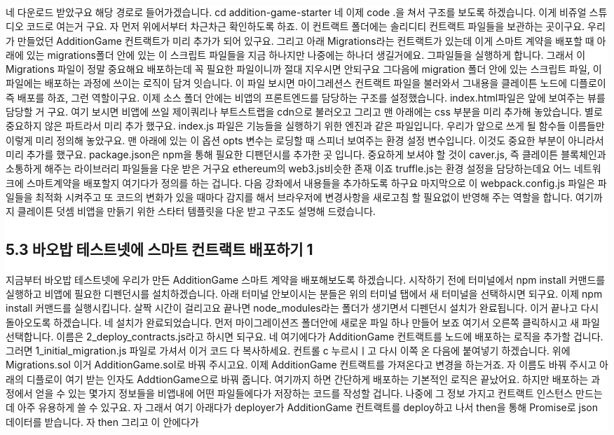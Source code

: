 네 다운로드 받았구요 해당 경로로 들어가겠습니다.
cd addition-game-starter
네 이제 code .을 쳐서 구조를 보도록 하겠습니다.
이게 비쥬얼 스튜디오 코드로 여는거 구요.
자 먼저 위에서부터 차근차근 확인하도록 하죠.
이 컨트랙트 폴더에는 솔리디티 컨트랙트 파일들을 보관하는 곳이구요.
우리가 만들었던 AdditionGame 컨트랙트가 미리 추가가 되어 있구요.
그리고 아래 Migrations라는 컨트랙트가 있는데 이게 스마트 계약을 배포할 때 아래에 있는 migrations폴더 안에 있는 이 스크립트 파일들을 지금 하나지만 나중에는 하나더 생길거에요.
그파일들을 실행하게 합니다.
그래서 이 Migrations 파일이 정말 중요해요 배포하는데 꼭 필요한 파일이니까 절대 지우시면 안되구요
그다음에 migration 폴더 안에 있는 스크립트 파일, 이 파일에는 배포하는 과정에 쓰이는 로직이 담겨 잇습니다.
이 파일 보시면 마이그레션스 컨트랙트 파일을 불러와서 그내용을 클레이튼 노드에 디플로이 즉 배포를 하죠, 그런 역할이구요.
이제 소스 폴더 안에는 비앱의 프론트엔드를 담당하는 구조를 설정했습니다.
index.html파일은 앞에 보여주는 뷰를 담당할 거 구요.
여기 보시면 비앱에 쓰일 제이쿼리나 부트스트랩을 cdn으로 불러오고 그리고 맨 아래에는 css 부분을 미리 추가해 놓았습니다.
별로 중요하지 않은 파트라서 미리 추가 했구요.
index.js 파일은 기능들을 실행하기 위한 엔진과 같은 파일입니다.
우리가 앞으로 쓰게 될 함수들 이름들만 이렇게 미리 정의해 놓았구요.
맨 아래에 있는 이 옵션 opts 변수는 로딩할 때 스피너 보여주는 환경 설정 변수입니다.
이것도 중요한 부분이 아니라서 미리 추가를 했구요.
package.json은 npm을 통해 필요한 디팬던시를 추가한 곳 입니다.
중요하게 보셔야 할 것이 caver.js, 즉 클레이튼 블록체인과 소통하게 해주는 라이브러리 파일들을 다운 받은 거구요 ethereum의 web3.js비슷한 존재 이죠
truffle.js는 환경 설정을 담당하는데요 어느 네트워크에 스마트계약을 배포할지 여기다가 정의를 하는 겁니다. 
다음 강좌에서 내용들을 추가하도록 하구요
마지막으로 이 webpack.config.js 파일은 파일들을 최적화 시켜주고 또 코드의 변화가 있을 때마다 감지를 해서 브라우저에 변경사항을 새로고침 할 필요없이 반영해 주는 역할을 합니다.
여기까지 클레이튼 덧셈 비앱을 만듥기 위한 스타터 템플릿을 다운 받고 구조도 설명해 드렸습니다.

## 5.3 바오밥 테스트넷에 스마트 컨트랙트 배포하기 1

지금부터 바오밥 테스트넷에 우리가 만든 AdditionGame 스마트 계약을 배포해보도록 하겠습니다.
시작하기 전에 터미널에서 npm install 커맨드를 실행하고 비앱에 필요한 디펜던시를 설치하겠습니다.
아래 터미널  안보이시는 분들은 위의 터미널 탭에서 새 터미널을 선택하시면 되구요.
이제 npm install 커맨드를 실행시킵니다.
살짝 시간이 걸리고요 끝나면 node_modules라는 폴더가 생기면서 디펜던시 설치가 완료됩니다. 
이거 끝나고 다시 돌아오도록 하겠습니다.
네 설치가 완료되었습니다.
먼저 마이그레이션즈 폴더안에 새로운 파일 하나 만들어 보죠
여기서 오른쪽 클릭하시고 새 파일 선택합니다.
이름은 2_deploy_contracts.js라고 하시면 되구요.
네 여기에다가 AdditionGame 컨트랙트를 노드에 배포하는 로직을 추가할 겁니다.
그러면 1_initial_migration.js 파일로 가셔서 이거 코드 다 복사하세요.
컨트롤 c 누르시ㅣ고 다시 이쪽 온 다음에 붙여넣기 하겠습니다.
위에 Migrations.sol 이거 AdditionGame.sol로 바꿔 주시고요.
이제 AdditionGame 컨트랙트를 가져온다고 변경을 하는거죠.
자 이름도 바꿔 주시고 아래의 디플로이 여기 받는 인자도 AddtionGame으로 바꿔 줍니다.
여기까지 하면 간단하게 배포하는 기본적인 로직은 끝났어요.
하지만 배포하는 과정에서 얻을 수 있는 몇가지 정보들을 비앱내에 어떤 파일들에다가 저장하는 코드를 작성할 겁니다.
나중에 그 정보 가지고 컨트랙트 인스턴스 만드는데 아주 유용하게 쓸 수 있구요.
자 그래서 여기 아래다가 deployer가 AdditionGame 컨트랙트를 deploy하고 나서 then을 통해 Promise로 json 데이터를 받습니다. 
자 then
그리고 이 안에다가
